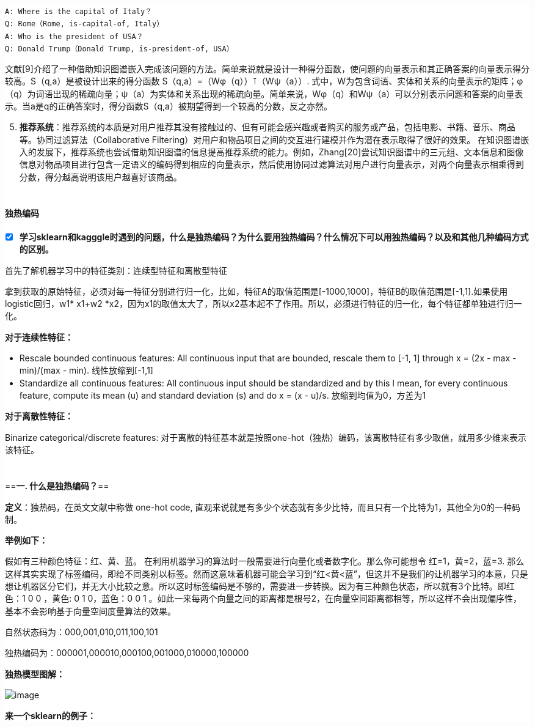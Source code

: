 ```
A: Where is the capital of Italy？
Q: Rome（Rome, is-capital-of, Italy）
A: Who is the president of USA？
Q: Donald Trump（Donald Trump, is-president-of, USA）
```

文献[9]介绍了一种借助知识图谱嵌入完成该问题的方法。简单来说就是设计一种得分函数，使问题的向量表示和其正确答案的向量表示得分较高。S（q,a）是被设计出来的得分函数
S（q,a）=（Wφ（q））⊺（Wψ（a））.
式中，W为包含词语、实体和关系的向量表示的矩阵；φ（q）为词语出现的稀疏向量；ψ（a）为实体和关系出现的稀疏向量。简单来说，Wφ（q）和Wψ（a）可以分别表示问题和答案的向量表示。当a是q的正确答案时，得分函数S（q,a）被期望得到一个较高的分数，反之亦然。

5. **推荐系统**：推荐系统的本质是对用户推荐其没有接触过的、但有可能会感兴趣或者购买的服务或产品，包括电影、书籍、音乐、商品等。协同过滤算法（Collaborative Filtering）对用户和物品项目之间的交互进行建模并作为潜在表示取得了很好的效果。
在知识图谱嵌入的发展下，推荐系统也尝试借助知识图谱的信息提高推荐系统的能力。例如，Zhang[20]尝试知识图谱中的三元组、文本信息和图像信息对物品项目进行包含一定语义的编码得到相应的向量表示，然后使用协同过滤算法对用户进行向量表示，对两个向量表示相乘得到分数，得分越高说明该用户越喜好该商品。

#
#### 独热编码
- [x] **学习sklearn和kagggle时遇到的问题，什么是独热编码？为什么要用独热编码？什么情况下可以用独热编码？以及和其他几种编码方式的区别。**

首先了解机器学习中的特征类别：连续型特征和离散型特征

拿到获取的原始特征，必须对每一特征分别进行归一化，比如，特征A的取值范围是[-1000,1000]，特征B的取值范围是[-1,1].如果使用logistic回归，w1* x1+w2 *x2，因为x1的取值太大了，所以x2基本起不了作用。所以，必须进行特征的归一化，每个特征都单独进行归一化。

**对于连续性特征：**

- Rescale bounded continuous features: All continuous input that are bounded, rescale them to [-1, 1] through x = (2x - max - min)/(max - min). 线性放缩到[-1,1]
- Standardize all continuous features: All continuous input should be standardized and by this I mean, for every continuous feature, compute its mean (u) and standard deviation (s) and do x = (x - u)/s. 放缩到均值为0，方差为1

**对于离散性特征：**

Binarize categorical/discrete features: 对于离散的特征基本就是按照one-hot（独热）编码，该离散特征有多少取值，就用多少维来表示该特征。

#
==**一. 什么是独热编码？**==

**定义**：独热码，在英文文献中称做 one-hot code, 直观来说就是有多少个状态就有多少比特，而且只有一个比特为1，其他全为0的一种码制。

**举例如下：**

假如有三种颜色特征：红、黄、蓝。 在利用机器学习的算法时一般需要进行向量化或者数字化。那么你可能想令 红=1，黄=2，蓝=3. 那么这样其实实现了标签编码，即给不同类别以标签。然而这意味着机器可能会学习到“红<黄<蓝”，但这并不是我们的让机器学习的本意，只是想让机器区分它们，并无大小比较之意。所以这时标签编码是不够的，需要进一步转换。因为有三种颜色状态，所以就有3个比特。即红色：1 0 0 ，黄色: 0 1 0，蓝色：0 0 1 。如此一来每两个向量之间的距离都是根号2，在向量空间距离都相等，所以这样不会出现偏序性，基本不会影响基于向量空间度量算法的效果。

自然状态码为：000,001,010,011,100,101

独热编码为：000001,000010,000100,001000,010000,100000

**独热模型图解：**

![image](C:/Users/baiye/Desktop/%E8%AE%BA%E6%96%87%E7%AC%94%E8%AE%B0/%E5%9B%BE%E7%89%87/%E7%8B%AC%E7%83%AD%E6%A8%A1%E5%9E%8B.png)

**来一个sklearn的例子：**
